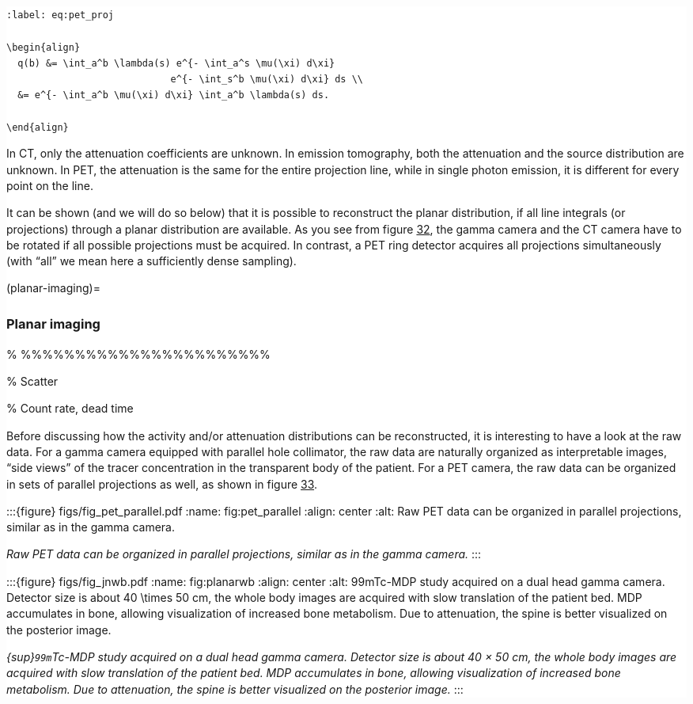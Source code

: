 ```{math}
:label: eq:pet_proj

\begin{align}
  q(b) &= \int_a^b \lambda(s) e^{- \int_a^s \mu(\xi) d\xi} 
                             e^{- \int_s^b \mu(\xi) d\xi} ds \\
  &= e^{- \int_a^b \mu(\xi) d\xi} \int_a^b \lambda(s) ds.
        
\end{align}
```

In CT, only the attenuation coefficients are unknown. In emission tomography, both the attenuation and the source distribution are unknown. In PET, the attenuation is the same for the entire projection line, while in single photon emission, it is different for every point on the line.

It can be shown (and we will do so below) that it is possible to reconstruct the planar distribution, if all line integrals (or projections) through a planar distribution are available. As you see from figure [32](#fig:spect_pet_ct_bis), the gamma camera and the CT camera have to be rotated if all possible projections must be acquired. In contrast, a PET ring detector acquires all projections simultaneously (with “all” we mean here a sufficiently dense sampling).

(planar-imaging)=
### Planar imaging

% %%%%%%%%%%%%%%%%%%%%%%%

%  Scatter

%  Count rate, dead time

Before discussing how the activity and/or attenuation distributions can be reconstructed, it is interesting to have a look at the raw data. For a gamma camera equipped with parallel hole collimator, the raw data are naturally organized as interpretable images, “side views” of the tracer concentration in the transparent body of the patient. For a PET camera, the raw data can be organized in sets of parallel projections as well, as shown in figure [33](#fig:pet_parallel).

:::{figure} figs/fig_pet_parallel.pdf
:name: fig:pet_parallel
:align: center
:alt: Raw PET data can be organized in parallel projections, similar as in the gamma camera.

*Raw PET data can be organized in parallel projections, similar as in the gamma camera.*
:::

:::{figure} figs/fig_jnwb.pdf
:name: fig:planarwb
:align: center
:alt: 99mTc-MDP study acquired on a dual head gamma camera. Detector size is about 40 \times 50 cm, the whole body images are acquired with slow translation of the patient bed. MDP accumulates in bone, allowing visualization of increased bone metabolism. Due to attenuation, the spine is better visualized on the posterior image.

*{sup}`99m`Tc-MDP study acquired on a dual head gamma camera. Detector size is about 40 × 50 cm, the whole body images are acquired with slow translation of the patient bed. MDP accumulates in bone, allowing visualization of increased bone metabolism. Due to attenuation, the spine is better visualized on the posterior image.*
:::
